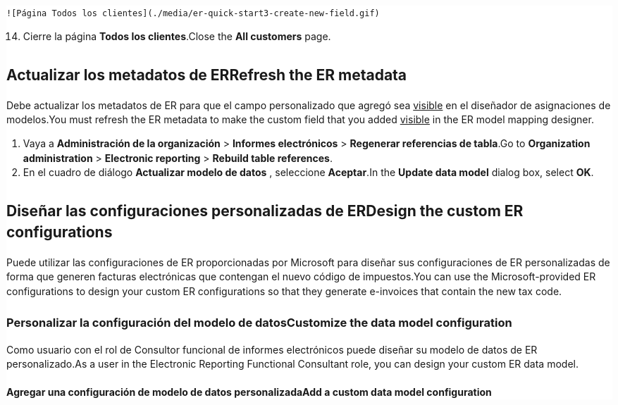     ![Página Todos los clientes](./media/er-quick-start3-create-new-field.gif)

14. <span data-ttu-id="4a1d9-288">Cierre la página **Todos los clientes**.</span><span class="sxs-lookup"><span data-stu-id="4a1d9-288">Close the **All customers** page.</span></span>

## <a name="refresh-the-er-metadata"></a><a name="RefreshERMetadata"></a><span data-ttu-id="4a1d9-289">Actualizar los metadatos de ER</span><span class="sxs-lookup"><span data-stu-id="4a1d9-289">Refresh the ER metadata</span></span>

<span data-ttu-id="4a1d9-290">Debe actualizar los metadatos de ER para que el campo personalizado que agregó sea [visible](electronic-reporting-er-configure-parameters.md#frequently-asked-questions) en el diseñador de asignaciones de modelos.</span><span class="sxs-lookup"><span data-stu-id="4a1d9-290">You must refresh the ER metadata to make the custom field that you added [visible](electronic-reporting-er-configure-parameters.md#frequently-asked-questions) in the ER model mapping designer.</span></span>

1. <span data-ttu-id="4a1d9-291">Vaya a **Administración de la organización** \> **Informes electrónicos** \> **Regenerar referencias de tabla**.</span><span class="sxs-lookup"><span data-stu-id="4a1d9-291">Go to **Organization administration** \> **Electronic reporting** \> **Rebuild table references**.</span></span>
2. <span data-ttu-id="4a1d9-292">En el cuadro de diálogo **Actualizar modelo de datos** , seleccione **Aceptar**.</span><span class="sxs-lookup"><span data-stu-id="4a1d9-292">In the **Update data model** dialog box, select **OK**.</span></span>

## <a name="design-the-custom-er-configurations"></a><a name="DesignCustomERConfigurations"></a><span data-ttu-id="4a1d9-293">Diseñar las configuraciones personalizadas de ER</span><span class="sxs-lookup"><span data-stu-id="4a1d9-293">Design the custom ER configurations</span></span>

<span data-ttu-id="4a1d9-294">Puede utilizar las configuraciones de ER proporcionadas por Microsoft para diseñar sus configuraciones de ER personalizadas de forma que generen facturas electrónicas que contengan el nuevo código de impuestos.</span><span class="sxs-lookup"><span data-stu-id="4a1d9-294">You can use the Microsoft-provided ER configurations to design your custom ER configurations so that they generate e-invoices that contain the new tax code.</span></span>

### <a name="customize-the-data-model-configuration"></a><span data-ttu-id="4a1d9-295">Personalizar la configuración del modelo de datos</span><span class="sxs-lookup"><span data-stu-id="4a1d9-295">Customize the data model configuration</span></span>

<span data-ttu-id="4a1d9-296">Como usuario con el rol de Consultor funcional de informes electrónicos puede diseñar su modelo de datos de ER personalizado.</span><span class="sxs-lookup"><span data-stu-id="4a1d9-296">As a user in the Electronic Reporting Functional Consultant role, you can design your custom ER data model.</span></span>

#### <a name="add-a-custom-data-model-configuration"></a><span data-ttu-id="4a1d9-297">Agregar una configuración de modelo de datos personalizada</span><span class="sxs-lookup"><span data-stu-id="4a1d9-297">Add a custom data model configuration</span></span>
